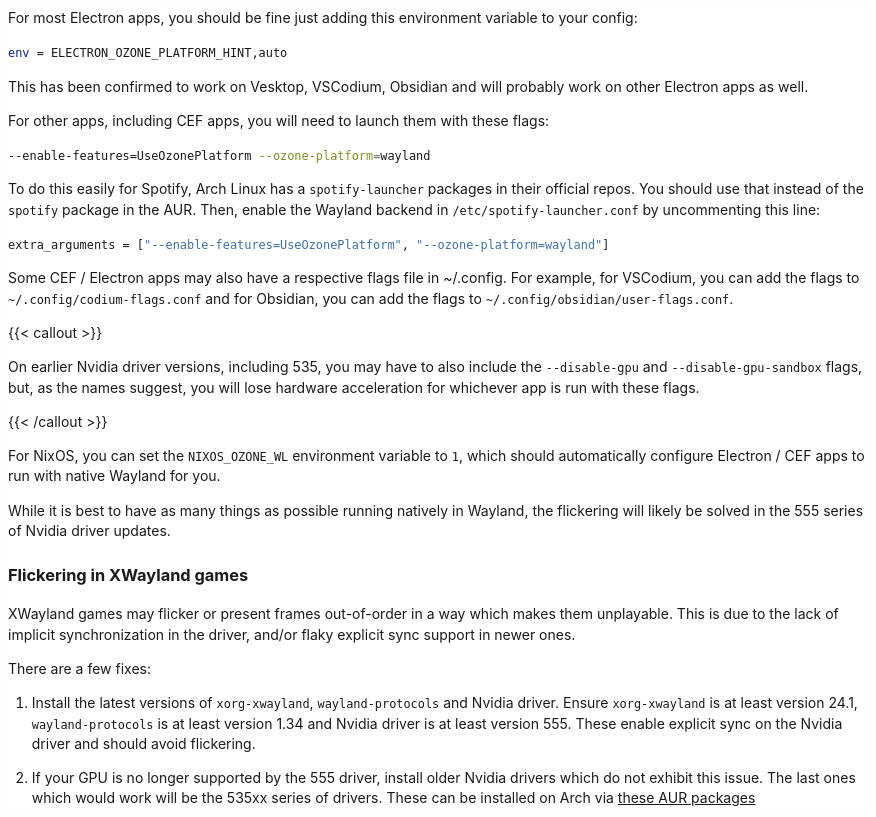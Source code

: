 For most Electron apps, you should be fine just adding this
environment variable to your config:

```sh
env = ELECTRON_OZONE_PLATFORM_HINT,auto
```

This has been confirmed to work on Vesktop, VSCodium, Obsidian and will probably
work on other Electron apps as well.

For other apps, including CEF apps, you will need to launch them with these flags:

```sh
--enable-features=UseOzonePlatform --ozone-platform=wayland
```

To do this easily for Spotify, Arch Linux has a `spotify-launcher` packages
in their official repos. You should use that instead of the `spotify`
package in the AUR. Then, enable the Wayland backend in 
`/etc/spotify-launcher.conf` by uncommenting this line:

```sh
extra_arguments = ["--enable-features=UseOzonePlatform", "--ozone-platform=wayland"]
```

Some CEF / Electron apps may also have a respective flags file in ~/.config.
For example, for VSCodium, you can add the flags to `~/.config/codium-flags.conf`
and for Obsidian, you can add the flags to `~/.config/obsidian/user-flags.conf`.

{{< callout >}}

On earlier Nvidia driver versions, including 535, you may have to also include
the `--disable-gpu` and `--disable-gpu-sandbox` flags, but, as the names suggest,
you will lose hardware acceleration for whichever app is run with these flags.

{{< /callout >}}

For NixOS, you can set the `NIXOS_OZONE_WL` environment variable
to `1`, which should automatically configure Electron / CEF apps to run with native
Wayland for you.

While it is best to have as many things as possible running natively in
Wayland, the flickering will likely be solved in the 555 series of Nvidia driver updates.

### Flickering in XWayland games

XWayland games may flicker or present frames out-of-order in a way which makes them unplayable. 
This is due to the lack of implicit synchronization in the driver, and/or flaky explicit sync support
in newer ones.

There are a few fixes:

1. Install the latest versions of `xorg-xwayland`, `wayland-protocols` and Nvidia driver.
   Ensure `xorg-xwayland` is at least version 24.1, `wayland-protocols` is at least version 1.34 and Nvidia driver is at least version 555.
   These enable explicit sync on the Nvidia driver and should avoid flickering.

2. If your GPU is no longer supported by the 555 driver, install older Nvidia drivers which do not exhibit this issue. The
   last ones which would work will be the 535xx series of drivers. These
   can be installed on Arch via [these AUR packages](https://aur.archlinux.org/packages?O=0&K=535xx)
